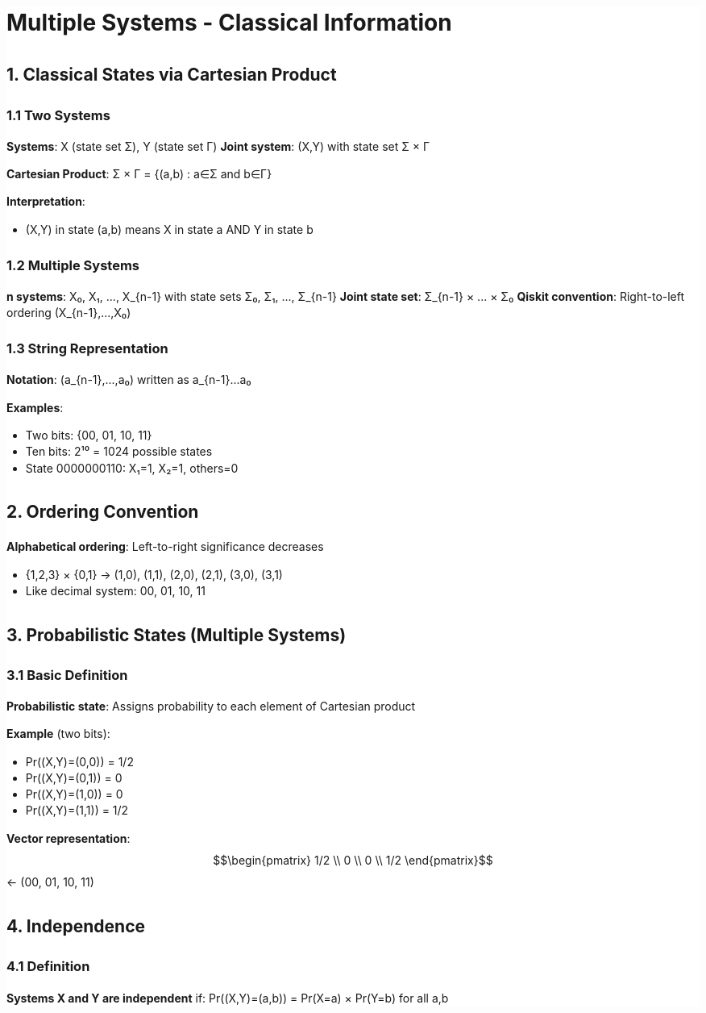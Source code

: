 # Multiple Systems - Classical Information

## 1. Classical States via Cartesian Product

### 1.1 Two Systems
**Systems**: X (state set Σ), Y (state set Γ)
**Joint system**: (X,Y) with state set Σ × Γ

**Cartesian Product**: Σ × Γ = {(a,b) : a∈Σ and b∈Γ}

**Interpretation**: 
- (X,Y) in state (a,b) means X in state a AND Y in state b

### 1.2 Multiple Systems
**n systems**: X₀, X₁, ..., X_{n-1} with state sets Σ₀, Σ₁, ..., Σ_{n-1}
**Joint state set**: Σ_{n-1} × ... × Σ₀
**Qiskit convention**: Right-to-left ordering (X_{n-1},...,X₀)

### 1.3 String Representation
**Notation**: (a_{n-1},...,a₀) written as a_{n-1}...a₀

**Examples**:
- Two bits: {00, 01, 10, 11}
- Ten bits: 2¹⁰ = 1024 possible states
- State 0000000110: X₁=1, X₂=1, others=0

## 2. Ordering Convention

**Alphabetical ordering**: Left-to-right significance decreases
- {1,2,3} × {0,1} → (1,0), (1,1), (2,0), (2,1), (3,0), (3,1)
- Like decimal system: 00, 01, 10, 11

## 3. Probabilistic States (Multiple Systems)

### 3.1 Basic Definition
**Probabilistic state**: Assigns probability to each element of Cartesian product

**Example** (two bits):
- Pr((X,Y)=(0,0)) = 1/2
- Pr((X,Y)=(0,1)) = 0  
- Pr((X,Y)=(1,0)) = 0
- Pr((X,Y)=(1,1)) = 1/2

**Vector representation**: 
$$\begin{pmatrix} 1/2 \\ 0 \\ 0 \\ 1/2 \end{pmatrix}$$ ← (00, 01, 10, 11)

## 4. Independence

### 4.1 Definition
**Systems X and Y are independent** if:
Pr((X,Y)=(a,b)) = Pr(X=a) × Pr(Y=b) for all a,b
